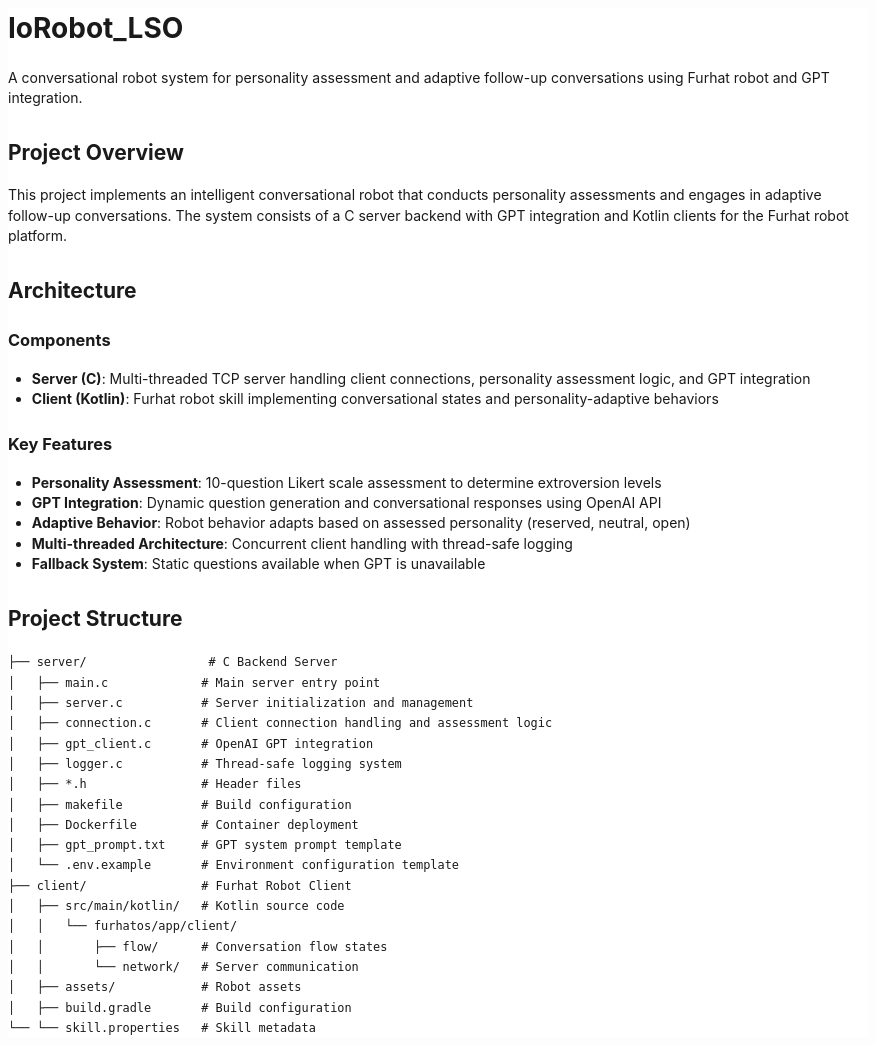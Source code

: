 # IoRobot_LSO

A conversational robot system for personality assessment and adaptive follow-up conversations using Furhat robot and GPT integration.

## Project Overview

This project implements an intelligent conversational robot that conducts personality assessments and engages in adaptive follow-up conversations. The system consists of a C server backend with GPT integration and Kotlin clients for the Furhat robot platform.

## Architecture

### Components

- **Server (C)**: Multi-threaded TCP server handling client connections, personality assessment logic, and GPT integration
- **Client (Kotlin)**: Furhat robot skill implementing conversational states and personality-adaptive behaviors

### Key Features

- **Personality Assessment**: 10-question Likert scale assessment to determine extroversion levels
- **GPT Integration**: Dynamic question generation and conversational responses using OpenAI API
- **Adaptive Behavior**: Robot behavior adapts based on assessed personality (reserved, neutral, open)
- **Multi-threaded Architecture**: Concurrent client handling with thread-safe logging
- **Fallback System**: Static questions available when GPT is unavailable

## Project Structure

```
├── server/                 # C Backend Server
│   ├── main.c             # Main server entry point
│   ├── server.c           # Server initialization and management
│   ├── connection.c       # Client connection handling and assessment logic
│   ├── gpt_client.c       # OpenAI GPT integration
│   ├── logger.c           # Thread-safe logging system
│   ├── *.h                # Header files
│   ├── makefile           # Build configuration
│   ├── Dockerfile         # Container deployment
│   ├── gpt_prompt.txt     # GPT system prompt template
│   └── .env.example       # Environment configuration template
├── client/                # Furhat Robot Client
│   ├── src/main/kotlin/   # Kotlin source code
│   │   └── furhatos/app/client/
│   │       ├── flow/      # Conversation flow states
│   │       └── network/   # Server communication
│   ├── assets/            # Robot assets
│   ├── build.gradle       # Build configuration
└── └── skill.properties   # Skill metadata
```
